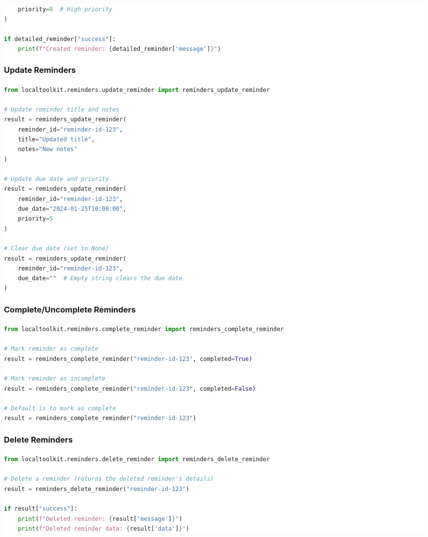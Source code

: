 ```python
    priority=0  # High priority
)

if detailed_reminder["success"]:
    print(f"Created reminder: {detailed_reminder['message']}")
```

### Update Reminders

```python
from localtoolkit.reminders.update_reminder import reminders_update_reminder

# Update reminder title and notes
result = reminders_update_reminder(
    reminder_id="reminder-id-123",
    title="Updated title",
    notes="New notes"
)

# Update due date and priority
result = reminders_update_reminder(
    reminder_id="reminder-id-123",
    due_date="2024-01-25T10:00:00",
    priority=5
)

# Clear due date (set to None)
result = reminders_update_reminder(
    reminder_id="reminder-id-123",
    due_date=""  # Empty string clears the due date
)
```

### Complete/Uncomplete Reminders

```python
from localtoolkit.reminders.complete_reminder import reminders_complete_reminder

# Mark reminder as complete
result = reminders_complete_reminder("reminder-id-123", completed=True)

# Mark reminder as incomplete
result = reminders_complete_reminder("reminder-id-123", completed=False)

# Default is to mark as complete
result = reminders_complete_reminder("reminder-id-123")
```

### Delete Reminders

```python
from localtoolkit.reminders.delete_reminder import reminders_delete_reminder

# Delete a reminder (returns the deleted reminder's details)
result = reminders_delete_reminder("reminder-id-123")

if result["success"]:
    print(f"Deleted reminder: {result['message']}")
    print(f"Deleted reminder data: {result['data']}")
```
